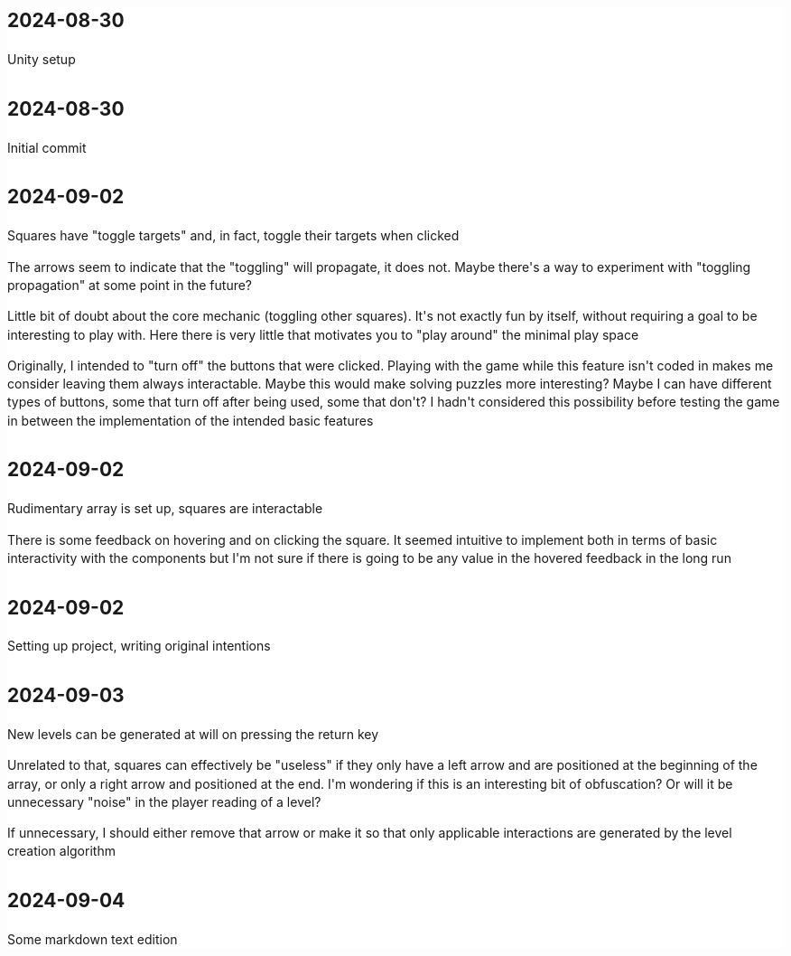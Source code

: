 ## 2024-08-30

Unity setup

## 2024-08-30

Initial commit

## 2024-09-02

Squares have "toggle targets" and, in fact, toggle their targets when clicked

The arrows seem to indicate that the "toggling" will propagate, it does not. Maybe there's a way to experiment with "toggling propagation" at some point in the future?

Little bit of doubt about the core mechanic (toggling other squares). It's not exactly fun by itself, without requiring a goal to be interesting to play with. Here there is very little that motivates you to "play around" the minimal play space

Originally, I intended to "turn off" the buttons that were clicked. Playing with the game while this feature isn't coded in makes me consider leaving them always interactable. Maybe this would make solving puzzles more interesting? Maybe I can have different types of buttons, some that turn off after being used, some that don't? I hadn't considered this possibility before testing the game in between the implementation of the intended basic features

## 2024-09-02

Rudimentary array is set up, squares are interactable

There is some feedback on hovering and on clicking the square. It seemed intuitive to implement both in terms of basic interactivity with the components but I'm not sure if there is going to be any value in the hovered feedback in the long run

## 2024-09-02

Setting up project, writing original intentions

## 2024-09-03

New levels can be generated at will on pressing the return key

Unrelated to that, squares can effectively be "useless" if they only have a left arrow and are positioned at the beginning of the array, or only a right arrow and positioned at the end. I'm wondering if this is an interesting bit of obfuscation? Or will it be unnecessary "noise" in the player reading of a level?

If unnecessary, I should either remove that arrow or make it so that only applicable interactions are generated by the level creation algorithm

## 2024-09-04

Some markdown text edition
